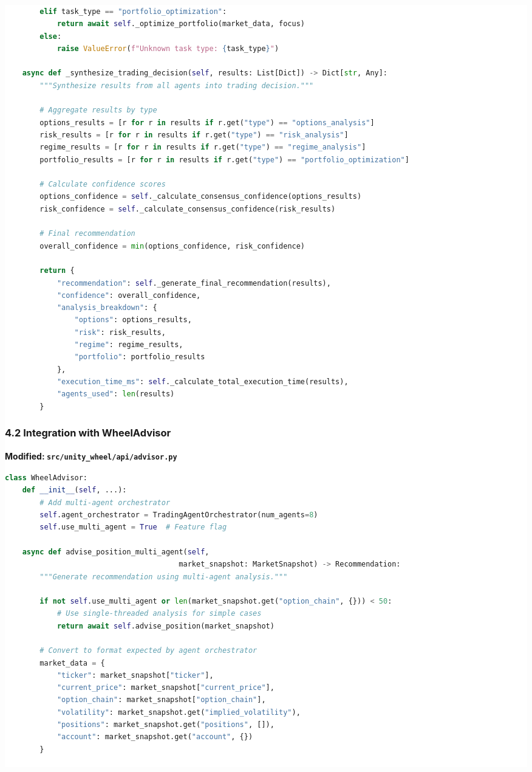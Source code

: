 ```python
        elif task_type == "portfolio_optimization":
            return await self._optimize_portfolio(market_data, focus)
        else:
            raise ValueError(f"Unknown task type: {task_type}")
    
    async def _synthesize_trading_decision(self, results: List[Dict]) -> Dict[str, Any]:
        """Synthesize results from all agents into trading decision."""
        
        # Aggregate results by type
        options_results = [r for r in results if r.get("type") == "options_analysis"]
        risk_results = [r for r in results if r.get("type") == "risk_analysis"]
        regime_results = [r for r in results if r.get("type") == "regime_analysis"]
        portfolio_results = [r for r in results if r.get("type") == "portfolio_optimization"]
        
        # Calculate confidence scores
        options_confidence = self._calculate_consensus_confidence(options_results)
        risk_confidence = self._calculate_consensus_confidence(risk_results)
        
        # Final recommendation
        overall_confidence = min(options_confidence, risk_confidence)
        
        return {
            "recommendation": self._generate_final_recommendation(results),
            "confidence": overall_confidence,
            "analysis_breakdown": {
                "options": options_results,
                "risk": risk_results, 
                "regime": regime_results,
                "portfolio": portfolio_results
            },
            "execution_time_ms": self._calculate_total_execution_time(results),
            "agents_used": len(results)
        }
```

### 4.2 Integration with WheelAdvisor

**Modified: `src/unity_wheel/api/advisor.py`**

```python
class WheelAdvisor:
    def __init__(self, ...):
        # Add multi-agent orchestrator
        self.agent_orchestrator = TradingAgentOrchestrator(num_agents=8)
        self.use_multi_agent = True  # Feature flag
    
    async def advise_position_multi_agent(self, 
                                        market_snapshot: MarketSnapshot) -> Recommendation:
        """Generate recommendation using multi-agent analysis."""
        
        if not self.use_multi_agent or len(market_snapshot.get("option_chain", {})) < 50:
            # Use single-threaded analysis for simple cases
            return await self.advise_position(market_snapshot)
        
        # Convert to format expected by agent orchestrator
        market_data = {
            "ticker": market_snapshot["ticker"],
            "current_price": market_snapshot["current_price"],
            "option_chain": market_snapshot["option_chain"],
            "volatility": market_snapshot.get("implied_volatility"),
            "positions": market_snapshot.get("positions", []),
            "account": market_snapshot.get("account", {})
        }
        
```
